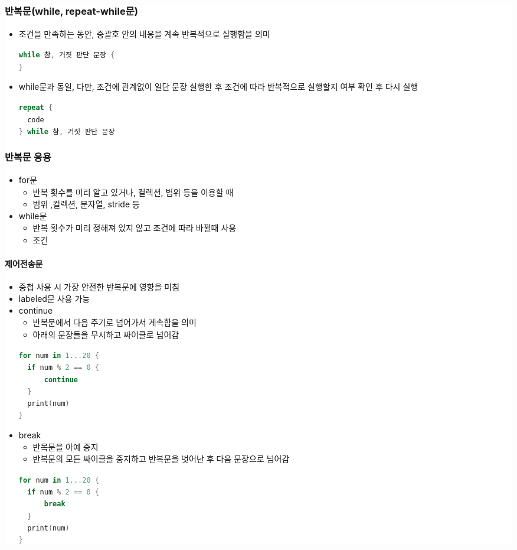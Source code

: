 ### 반복문(while, repeat-while문)
- 조건을 만족하는 동안, 중괄호 안의 내용을 계속 반복적으로 실행함을 의미
    ```swift
    while 참, 거짓 판단 문장 {
    }
    ```

- while문과 동일, 다만, 조건에 관계없이 일단 문장  실행한 후 조건에 따라 반복적으로 실행할지 여부 확인 후 다시 실행
  ```swift
  repeat {
    code
  } while 참, 거짓 판단 문장
  ```

### 반복문 응용
- for문
  - 반복 횟수를 미리 알고 있거나, 컬렉션, 범위 등을 이용할 때
  - 범위 ,컬렉션, 문자열, stride 등
- while문
  - 반복 횟수가 미리 정해져 있지 않고 조건에 따라 바뀔때 사용
  - 조건

#### 제어전송문
- 중첩 사용 시 가장 안전한 반복문에 영향을 미침
- labeled문 사용 가능
- continue
  - 반복문에서 다음 주기로 넘어가서 계속함을 의미
  - 아래의 문장들을 무시하고 싸이클로 넘어감
  ```swift
  for num in 1...20 {
    if num % 2 == 0 {
        continue
    }
    print(num)
  }
  ```
- break 
  - 반목문을 아예 중지
  - 반복문의 모든 싸이클을 중지하고 반복문을 벗어난 후 다음 문장으로 넘어감
  ```swift
  for num in 1...20 {
    if num % 2 == 0 {
        break
    }
    print(num)
  }
  ```
